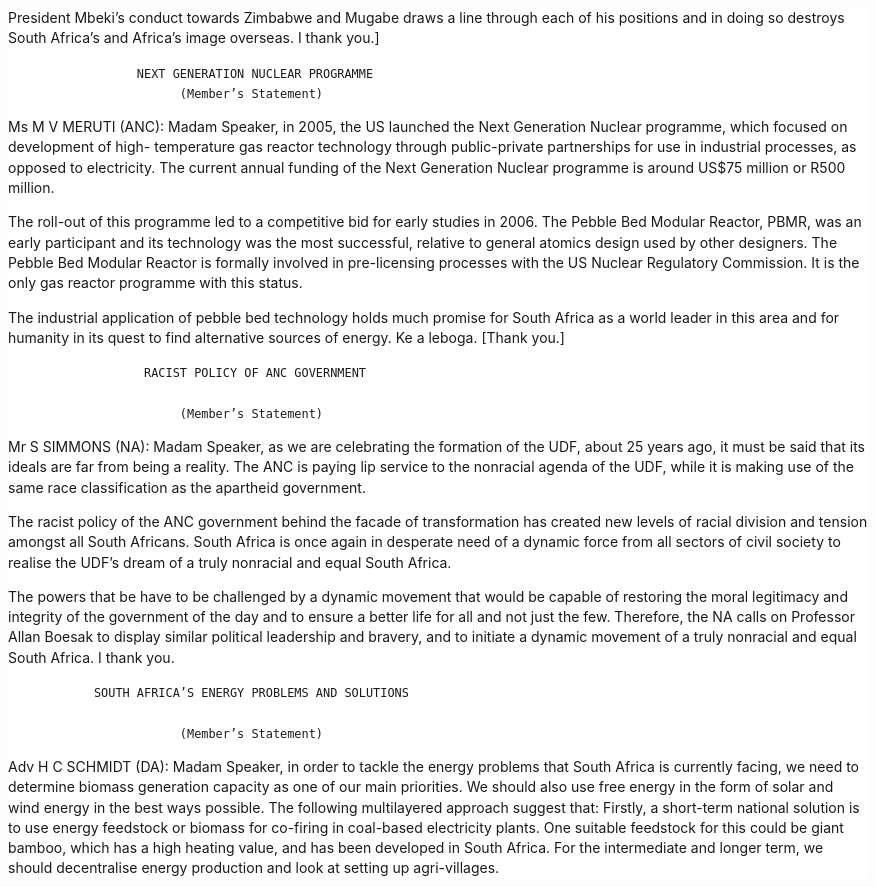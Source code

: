 President Mbeki’s conduct towards Zimbabwe and Mugabe draws a line through
each of his positions and in doing so destroys South Africa’s and Africa’s
image overseas. I thank you.]

                      NEXT GENERATION NUCLEAR PROGRAMME
                            (Member’s Statement)

Ms M V MERUTI (ANC): Madam Speaker, in 2005, the US launched the Next
Generation Nuclear programme, which focused on development of high-
temperature gas reactor technology through public-private partnerships for
use in industrial processes, as opposed to electricity. The current annual
funding of the Next Generation Nuclear programme is around US$75 million or
R500 million.

The roll-out of this programme led to a competitive bid for early studies
in 2006. The Pebble Bed Modular Reactor, PBMR, was an early participant and
its technology was the most successful, relative to general atomics design
used by other designers. The Pebble Bed Modular Reactor is formally
involved in pre-licensing processes with the US Nuclear Regulatory
Commission. It is the only gas reactor programme with this status.

The industrial application of pebble bed technology holds much promise for
South Africa as a world leader in this area and for humanity in its quest
to find alternative sources of energy. Ke a leboga. [Thank you.]

                       RACIST POLICY OF ANC GOVERNMENT

                            (Member’s Statement)

Mr S SIMMONS (NA): Madam Speaker, as we are celebrating the formation of
the UDF, about 25 years ago, it must be said that its ideals are far from
being a reality. The ANC is paying lip service to the nonracial agenda of
the UDF, while it is making use of the same race classification as the
apartheid government.

The racist policy of the ANC government behind the facade of transformation
has created new levels of racial division and tension amongst all South
Africans. South Africa is once again in desperate need of a dynamic force
from all sectors of civil society to realise the UDF’s dream of a truly
nonracial and equal South Africa.

The powers that be have to be challenged by a dynamic movement that would
be capable of restoring the moral legitimacy and integrity of the
government of the day and to ensure a better life for all and not just the
few. Therefore, the NA calls on Professor Allan Boesak to display similar
political leadership and bravery, and to initiate a dynamic movement of a
truly nonracial and equal South Africa. I thank you.

                SOUTH AFRICA’S ENERGY PROBLEMS AND SOLUTIONS

                            (Member’s Statement)

Adv H C SCHMIDT (DA): Madam Speaker, in order to tackle the energy problems
that South Africa is currently facing, we need to determine biomass
generation capacity as one of our main priorities. We should also use free
energy in the form of solar and wind energy in the best ways possible. The
following multilayered approach suggest that: Firstly, a short-term
national solution is to use energy feedstock or biomass for co-firing in
coal-based electricity plants. One suitable feedstock for this could be
giant bamboo, which has a high heating value, and has been developed in
South Africa. For the intermediate and longer term, we should decentralise
energy production and look at setting up agri-villages.
